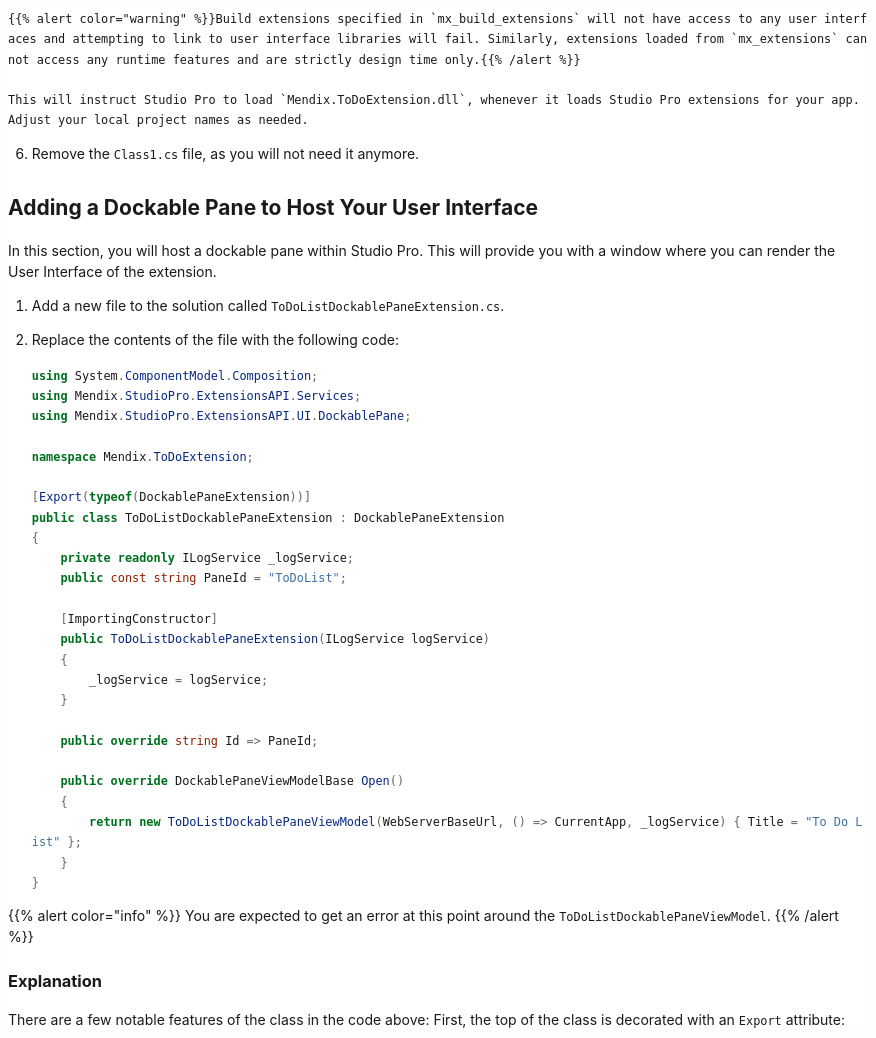     {{% alert color="warning" %}}Build extensions specified in `mx_build_extensions` will not have access to any user interfaces and attempting to link to user interface libraries will fail. Similarly, extensions loaded from `mx_extensions` cannot access any runtime features and are strictly design time only.{{% /alert %}}

    This will instruct Studio Pro to load `Mendix.ToDoExtension.dll`, whenever it loads Studio Pro extensions for your app. Adjust your local project names as needed.

6. Remove the `Class1.cs` file, as you will not need it anymore.

## Adding a Dockable Pane to Host Your User Interface

In this section, you will host a dockable pane within Studio Pro. This will provide you with a window where you can render the User Interface of the extension.

1. Add a new file to the solution called `ToDoListDockablePaneExtension.cs`.
2. Replace the contents of the file with the following code:

    ```csharp
    using System.ComponentModel.Composition;
    using Mendix.StudioPro.ExtensionsAPI.Services;
    using Mendix.StudioPro.ExtensionsAPI.UI.DockablePane;
    
    namespace Mendix.ToDoExtension;
    
    [Export(typeof(DockablePaneExtension))]
    public class ToDoListDockablePaneExtension : DockablePaneExtension
    {
        private readonly ILogService _logService;
        public const string PaneId = "ToDoList";
    
        [ImportingConstructor]
        public ToDoListDockablePaneExtension(ILogService logService)
        {
            _logService = logService;
        }
    
        public override string Id => PaneId;
    
        public override DockablePaneViewModelBase Open()
        {
            return new ToDoListDockablePaneViewModel(WebServerBaseUrl, () => CurrentApp, _logService) { Title = "To Do List" };
        }
    }
    ```

{{% alert color="info" %}}
You are expected to get an error at this point around the `ToDoListDockablePaneViewModel`.
{{% /alert %}}

### Explanation

There are a few notable features of the class in the code above:
First, the top of the class is decorated with an `Export` attribute:
